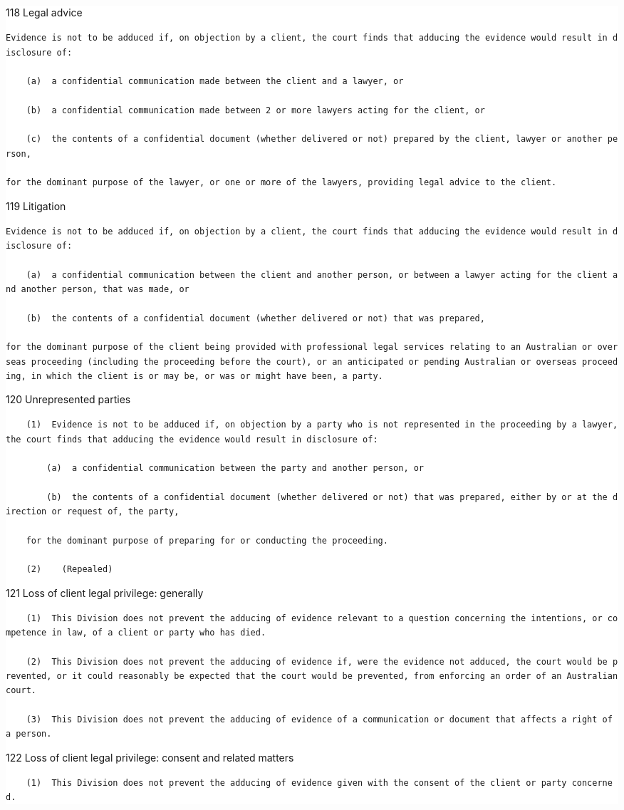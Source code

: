 118   Legal advice

    Evidence is not to be adduced if, on objection by a client, the court finds that adducing the evidence would result in disclosure of:

        (a)  a confidential communication made between the client and a lawyer, or

        (b)  a confidential communication made between 2 or more lawyers acting for the client, or

        (c)  the contents of a confidential document (whether delivered or not) prepared by the client, lawyer or another person,

    for the dominant purpose of the lawyer, or one or more of the lawyers, providing legal advice to the client.

119   Litigation

    Evidence is not to be adduced if, on objection by a client, the court finds that adducing the evidence would result in disclosure of:

        (a)  a confidential communication between the client and another person, or between a lawyer acting for the client and another person, that was made, or

        (b)  the contents of a confidential document (whether delivered or not) that was prepared,

    for the dominant purpose of the client being provided with professional legal services relating to an Australian or overseas proceeding (including the proceeding before the court), or an anticipated or pending Australian or overseas proceeding, in which the client is or may be, or was or might have been, a party.

120   Unrepresented parties

        (1)  Evidence is not to be adduced if, on objection by a party who is not represented in the proceeding by a lawyer, the court finds that adducing the evidence would result in disclosure of:

            (a)  a confidential communication between the party and another person, or

            (b)  the contents of a confidential document (whether delivered or not) that was prepared, either by or at the direction or request of, the party,

        for the dominant purpose of preparing for or conducting the proceeding.

        (2)    (Repealed)

121   Loss of client legal privilege: generally

        (1)  This Division does not prevent the adducing of evidence relevant to a question concerning the intentions, or competence in law, of a client or party who has died.

        (2)  This Division does not prevent the adducing of evidence if, were the evidence not adduced, the court would be prevented, or it could reasonably be expected that the court would be prevented, from enforcing an order of an Australian court.

        (3)  This Division does not prevent the adducing of evidence of a communication or document that affects a right of a person.

122   Loss of client legal privilege: consent and related matters

        (1)  This Division does not prevent the adducing of evidence given with the consent of the client or party concerned.
